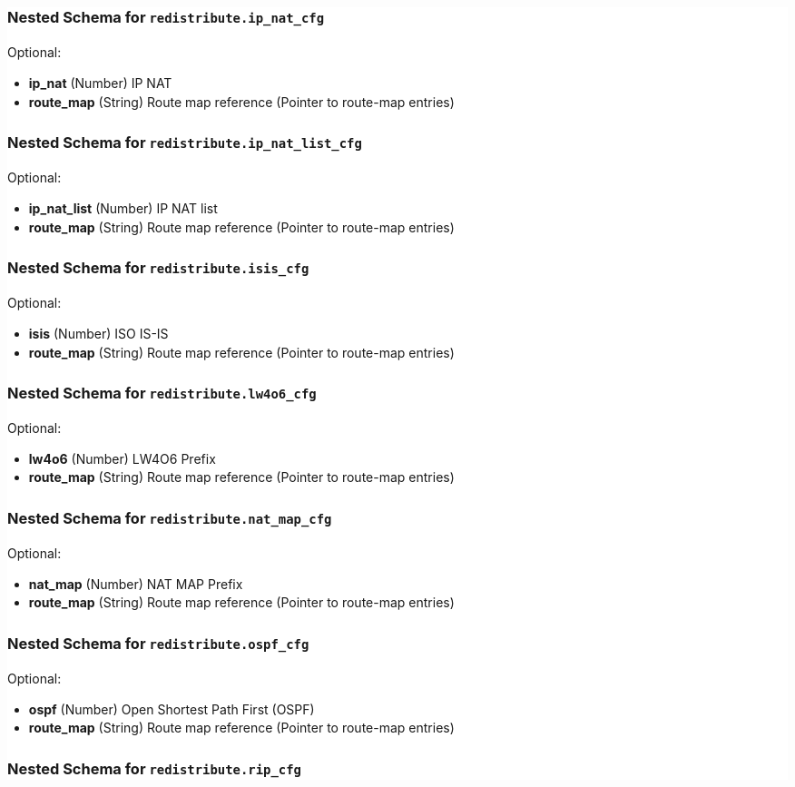 
<a id="nestedblock--redistribute--ip_nat_cfg"></a>
### Nested Schema for `redistribute.ip_nat_cfg`

Optional:

- **ip_nat** (Number) IP NAT
- **route_map** (String) Route map reference (Pointer to route-map entries)


<a id="nestedblock--redistribute--ip_nat_list_cfg"></a>
### Nested Schema for `redistribute.ip_nat_list_cfg`

Optional:

- **ip_nat_list** (Number) IP NAT list
- **route_map** (String) Route map reference (Pointer to route-map entries)


<a id="nestedblock--redistribute--isis_cfg"></a>
### Nested Schema for `redistribute.isis_cfg`

Optional:

- **isis** (Number) ISO IS-IS
- **route_map** (String) Route map reference (Pointer to route-map entries)


<a id="nestedblock--redistribute--lw4o6_cfg"></a>
### Nested Schema for `redistribute.lw4o6_cfg`

Optional:

- **lw4o6** (Number) LW4O6 Prefix
- **route_map** (String) Route map reference (Pointer to route-map entries)


<a id="nestedblock--redistribute--nat_map_cfg"></a>
### Nested Schema for `redistribute.nat_map_cfg`

Optional:

- **nat_map** (Number) NAT MAP Prefix
- **route_map** (String) Route map reference (Pointer to route-map entries)


<a id="nestedblock--redistribute--ospf_cfg"></a>
### Nested Schema for `redistribute.ospf_cfg`

Optional:

- **ospf** (Number) Open Shortest Path First (OSPF)
- **route_map** (String) Route map reference (Pointer to route-map entries)


<a id="nestedblock--redistribute--rip_cfg"></a>
### Nested Schema for `redistribute.rip_cfg`

